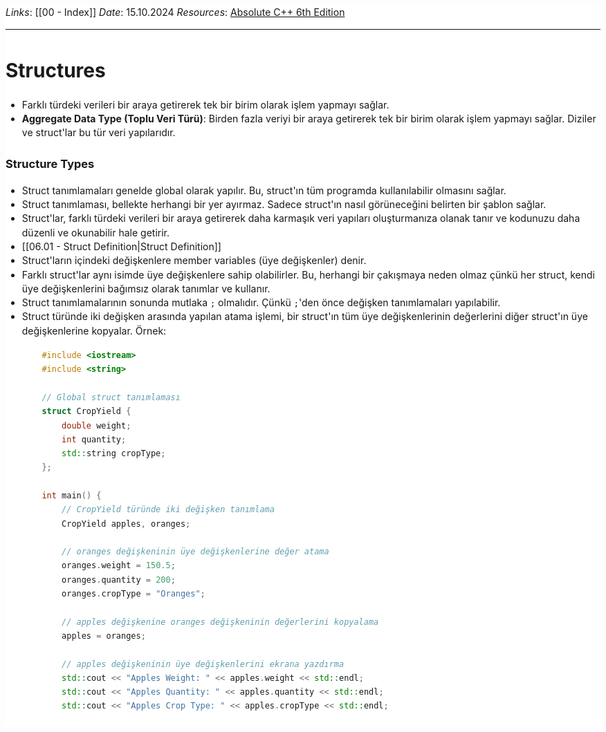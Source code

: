 *Links*: [[00 - Index]]
*Date*: 15.10.2024
*Resources*: [Absolute C++ 6th Edition]()

---
# Structures
- Farklı türdeki verileri bir araya getirerek tek bir birim olarak işlem yapmayı sağlar.
- **Aggregate Data Type (Toplu Veri Türü)**: Birden fazla veriyi bir araya getirerek tek bir birim olarak işlem yapmayı sağlar. Diziler ve struct'lar bu tür veri yapılarıdır.
### Structure Types
- Struct tanımlamaları genelde global olarak yapılır. Bu, struct'ın tüm programda kullanılabilir olmasını sağlar.
- Struct tanımlaması, bellekte herhangi bir yer ayırmaz. Sadece struct'ın nasıl görüneceğini belirten bir şablon sağlar.
- Struct'lar, farklı türdeki verileri bir araya getirerek daha karmaşık veri yapıları oluşturmanıza olanak tanır ve kodunuzu daha düzenli ve okunabilir hale getirir.
- [[06.01 - Struct Definition|Struct Definition]]
- Struct'ların içindeki değişkenlere member variables (üye değişkenler) denir.
- Farklı struct'lar aynı isimde üye değişkenlere sahip olabilirler. Bu, herhangi bir çakışmaya neden olmaz çünkü her struct, kendi üye değişkenlerini bağımsız olarak tanımlar ve kullanır.
- Struct tanımlamalarının sonunda mutlaka `;` olmalıdır. Çünkü `;`'den önce değişken tanımlamaları yapılabilir.
- Struct türünde iki değişken arasında yapılan atama işlemi, bir struct'ın tüm üye değişkenlerinin değerlerini diğer struct'ın üye değişkenlerine kopyalar. Örnek:
	```cpp
		#include <iostream>
		#include <string>
		
		// Global struct tanımlaması
		struct CropYield {
		    double weight;
		    int quantity;
		    std::string cropType;
		};
		
		int main() {
		    // CropYield türünde iki değişken tanımlama
		    CropYield apples, oranges;
		
		    // oranges değişkeninin üye değişkenlerine değer atama
		    oranges.weight = 150.5;
		    oranges.quantity = 200;
		    oranges.cropType = "Oranges";
		
		    // apples değişkenine oranges değişkeninin değerlerini kopyalama
		    apples = oranges;
		
		    // apples değişkeninin üye değişkenlerini ekrana yazdırma
		    std::cout << "Apples Weight: " << apples.weight << std::endl;
		    std::cout << "Apples Quantity: " << apples.quantity << std::endl;
		    std::cout << "Apples Crop Type: " << apples.cropType << std::endl;
		